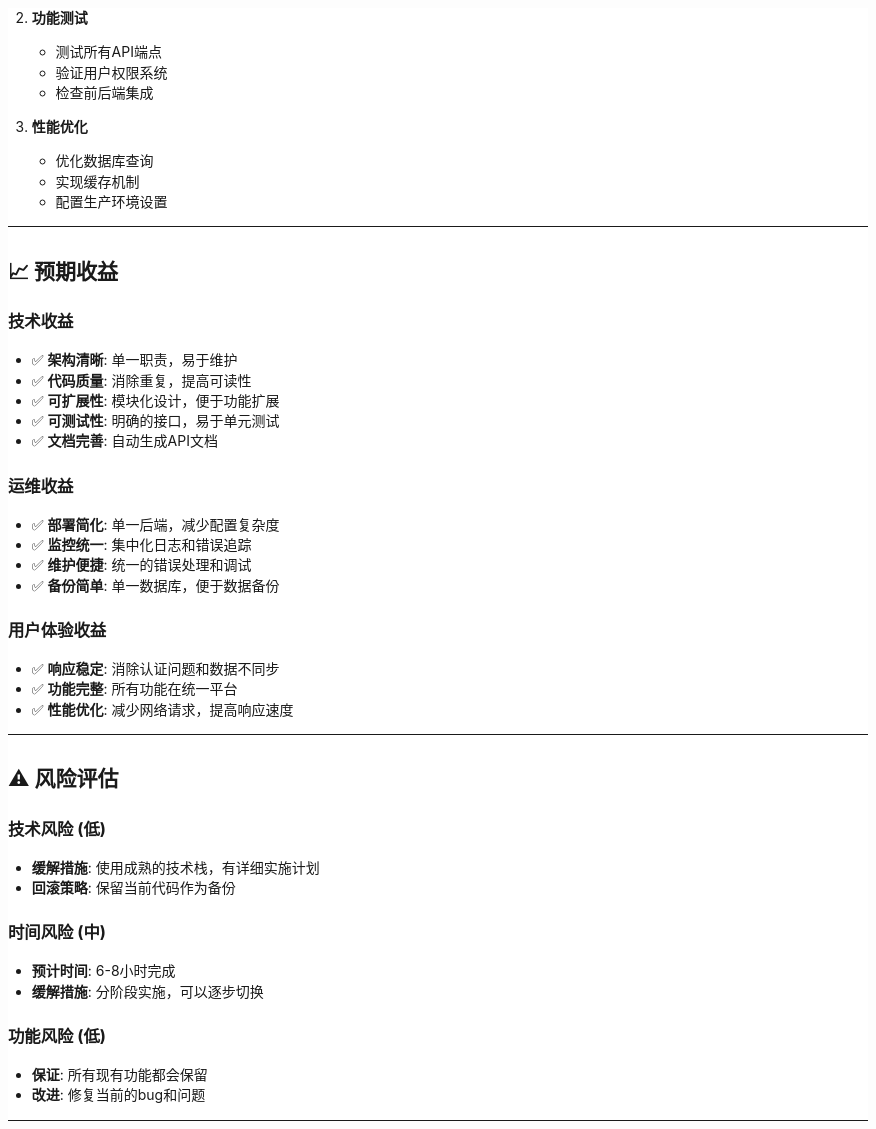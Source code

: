 2. **功能测试**
   - 测试所有API端点
   - 验证用户权限系统
   - 检查前后端集成

3. **性能优化**
   - 优化数据库查询
   - 实现缓存机制
   - 配置生产环境设置

---

## 📈 预期收益

### **技术收益**
- ✅ **架构清晰**: 单一职责，易于维护
- ✅ **代码质量**: 消除重复，提高可读性
- ✅ **可扩展性**: 模块化设计，便于功能扩展
- ✅ **可测试性**: 明确的接口，易于单元测试
- ✅ **文档完善**: 自动生成API文档

### **运维收益**
- ✅ **部署简化**: 单一后端，减少配置复杂度
- ✅ **监控统一**: 集中化日志和错误追踪
- ✅ **维护便捷**: 统一的错误处理和调试
- ✅ **备份简单**: 单一数据库，便于数据备份

### **用户体验收益**
- ✅ **响应稳定**: 消除认证问题和数据不同步
- ✅ **功能完整**: 所有功能在统一平台
- ✅ **性能优化**: 减少网络请求，提高响应速度

---

## ⚠️ 风险评估

### **技术风险** (低)
- **缓解措施**: 使用成熟的技术栈，有详细实施计划
- **回滚策略**: 保留当前代码作为备份

### **时间风险** (中)
- **预计时间**: 6-8小时完成
- **缓解措施**: 分阶段实施，可以逐步切换

### **功能风险** (低)
- **保证**: 所有现有功能都会保留
- **改进**: 修复当前的bug和问题

---
